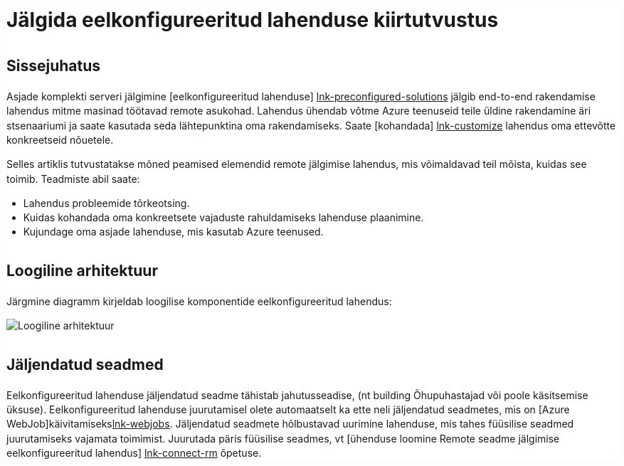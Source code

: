 <properties
 pageTitle="Järelevalve Remote'i eelkonfigureeritud lahenduse kiirtutvustus | Microsoft Azure'i"
 description="Azure'i asjade kirjeldus eelkonfigureeritud lahenduse jälgida ja selle arhitektuur."
 services=""
 suite="iot-suite"
 documentationCenter=""
 authors="dominicbetts"
 manager="timlt"
 editor=""/>

<tags
 ms.service="iot-suite"
 ms.devlang="na"
 ms.topic="get-started-article"
 ms.tgt_pltfrm="na"
 ms.workload="na"
 ms.date="08/17/2016"
 ms.author="dobett"/>

# <a name="remote-monitoring-preconfigured-solution-walkthrough"></a>Jälgida eelkonfigureeritud lahenduse kiirtutvustus

## <a name="introduction"></a>Sissejuhatus

Asjade komplekti serveri jälgimine [eelkonfigureeritud lahenduse] [ lnk-preconfigured-solutions] jälgib end-to-end rakendamise lahendus mitme masinad töötavad remote asukohad. Lahendus ühendab võtme Azure teenuseid teile üldine rakendamine äri stsenaariumi ja saate kasutada seda lähtepunktina oma rakendamiseks. Saate [kohandada] [ lnk-customize] lahendus oma ettevõtte konkreetseid nõuetele.

Selles artiklis tutvustatakse mõned peamised elemendid remote jälgimise lahendus, mis võimaldavad teil mõista, kuidas see toimib. Teadmiste abil saate:

- Lahendus probleemide tõrkeotsing.
- Kuidas kohandada oma konkreetsete vajaduste rahuldamiseks lahenduse plaanimine. 
- Kujundage oma asjade lahenduse, mis kasutab Azure teenused.

## <a name="logical-architecture"></a>Loogiline arhitektuur

Järgmine diagramm kirjeldab loogilise komponentide eelkonfigureeritud lahendus:

![Loogiline arhitektuur](media/iot-suite-remote-monitoring-sample-walkthrough/remote-monitoring-architecture.png)


## <a name="simulated-devices"></a>Jäljendatud seadmed

Eelkonfigureeritud lahenduse jäljendatud seadme tähistab jahutusseadise, (nt building Õhupuhastajad või poole käsitsemise üksuse). Eelkonfigureeritud lahenduse juurutamisel olete automaatselt ka ette neli jäljendatud seadmetes, mis on [Azure WebJob]käivitamiseks[lnk-webjobs]. Jäljendatud seadmete hõlbustavad uurimine lahenduse, mis tahes füüsilise seadmed juurutamiseks vajamata toimimist. Juurutada päris füüsilise seadmes, vt [ühenduse loomine Remote seadme jälgimise eelkonfigureeritud lahendus] [ lnk-connect-rm] õpetuse.


[lnk-preconfigured-solutions]: iot-suite-what-are-preconfigured-solutions.md
[lnk-customize]: iot-suite-guidance-on-customizing-preconfigured-solutions.md
[lnk-iothub]: https://azure.microsoft.com/documentation/services/iot-hub/
[lnk-asa]: https://azure.microsoft.com/documentation/services/stream-analytics/
[lnk-webjobs]: https://azure.microsoft.com/documentation/articles/websites-webjobs-resources/
[lnk-connect-rm]: iot-suite-connecting-devices.md
[lnk-permissions]: iot-suite-permissions.md